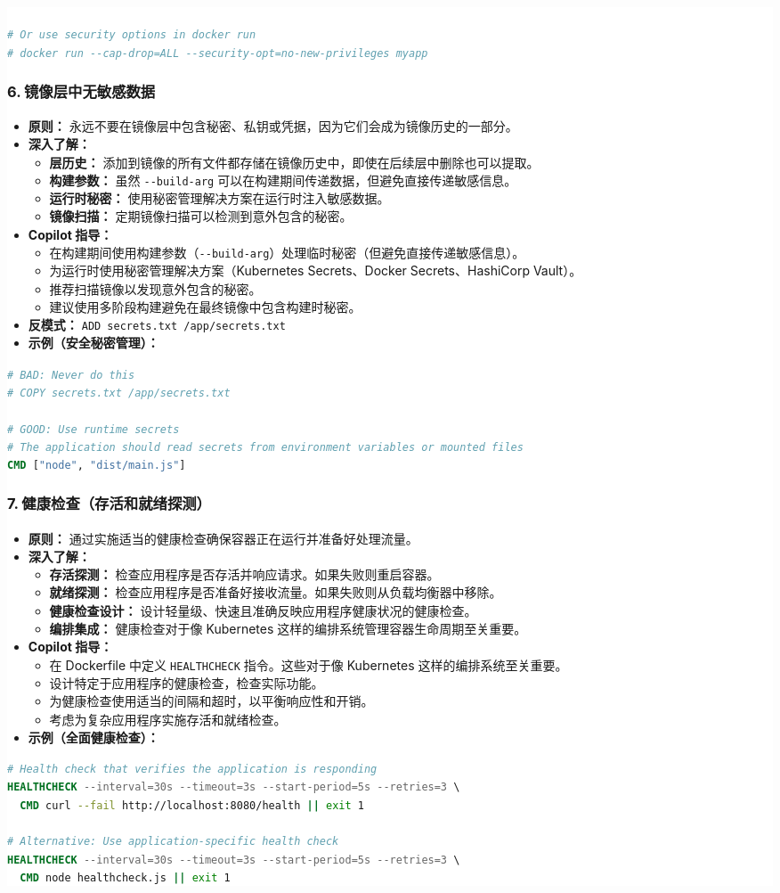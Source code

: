 ```dockerfile

# Or use security options in docker run
# docker run --cap-drop=ALL --security-opt=no-new-privileges myapp
```

### **6. 镜像层中无敏感数据**
- **原则：** 永远不要在镜像层中包含秘密、私钥或凭据，因为它们会成为镜像历史的一部分。
- **深入了解：**
    - **层历史：** 添加到镜像的所有文件都存储在镜像历史中，即使在后续层中删除也可以提取。
    - **构建参数：** 虽然 `--build-arg` 可以在构建期间传递数据，但避免直接传递敏感信息。
    - **运行时秘密：** 使用秘密管理解决方案在运行时注入敏感数据。
    - **镜像扫描：** 定期镜像扫描可以检测到意外包含的秘密。
- **Copilot 指导：**
    - 在构建期间使用构建参数（`--build-arg`）处理临时秘密（但避免直接传递敏感信息）。
    - 为运行时使用秘密管理解决方案（Kubernetes Secrets、Docker Secrets、HashiCorp Vault）。
    - 推荐扫描镜像以发现意外包含的秘密。
    - 建议使用多阶段构建避免在最终镜像中包含构建时秘密。
- **反模式：** `ADD secrets.txt /app/secrets.txt`
- **示例（安全秘密管理）：**
```dockerfile
# BAD: Never do this
# COPY secrets.txt /app/secrets.txt

# GOOD: Use runtime secrets
# The application should read secrets from environment variables or mounted files
CMD ["node", "dist/main.js"]
```

### **7. 健康检查（存活和就绪探测）**
- **原则：** 通过实施适当的健康检查确保容器正在运行并准备好处理流量。
- **深入了解：**
    - **存活探测：** 检查应用程序是否存活并响应请求。如果失败则重启容器。
    - **就绪探测：** 检查应用程序是否准备好接收流量。如果失败则从负载均衡器中移除。
    - **健康检查设计：** 设计轻量级、快速且准确反映应用程序健康状况的健康检查。
    - **编排集成：** 健康检查对于像 Kubernetes 这样的编排系统管理容器生命周期至关重要。
- **Copilot 指导：**
    - 在 Dockerfile 中定义 `HEALTHCHECK` 指令。这些对于像 Kubernetes 这样的编排系统至关重要。
    - 设计特定于应用程序的健康检查，检查实际功能。
    - 为健康检查使用适当的间隔和超时，以平衡响应性和开销。
    - 考虑为复杂应用程序实施存活和就绪检查。
- **示例（全面健康检查）：**
```dockerfile
# Health check that verifies the application is responding
HEALTHCHECK --interval=30s --timeout=3s --start-period=5s --retries=3 \
  CMD curl --fail http://localhost:8080/health || exit 1

# Alternative: Use application-specific health check
HEALTHCHECK --interval=30s --timeout=3s --start-period=5s --retries=3 \
  CMD node healthcheck.js || exit 1
```
